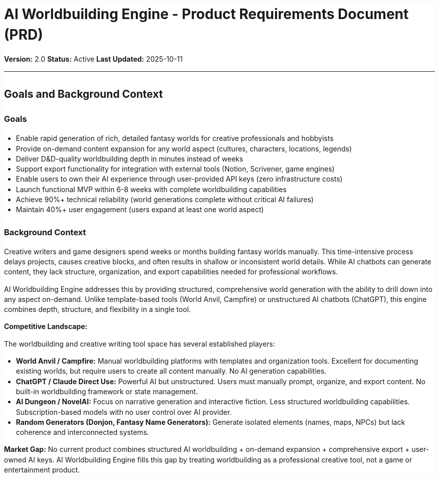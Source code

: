 # AI Worldbuilding Engine - Product Requirements Document (PRD)

**Version:** 2.0
**Status:** Active
**Last Updated:** 2025-10-11

---

## Goals and Background Context

### Goals

- Enable rapid generation of rich, detailed fantasy worlds for creative professionals and hobbyists
- Provide on-demand content expansion for any world aspect (cultures, characters, locations, legends)
- Deliver D&D-quality worldbuilding depth in minutes instead of weeks
- Support export functionality for integration with external tools (Notion, Scrivener, game engines)
- Enable users to own their AI experience through user-provided API keys (zero infrastructure costs)
- Launch functional MVP within 6-8 weeks with complete worldbuilding capabilities
- Achieve 90%+ technical reliability (world generations complete without critical AI failures)
- Maintain 40%+ user engagement (users expand at least one world aspect)

### Background Context

Creative writers and game designers spend weeks or months building fantasy worlds manually. This time-intensive process delays projects, causes creative blocks, and often results in shallow or inconsistent world details. While AI chatbots can generate content, they lack structure, organization, and export capabilities needed for professional workflows.

AI Worldbuilding Engine addresses this by providing structured, comprehensive world generation with the ability to drill down into any aspect on-demand. Unlike template-based tools (World Anvil, Campfire) or unstructured AI chatbots (ChatGPT), this engine combines depth, structure, and flexibility in a single tool.

**Competitive Landscape:**

The worldbuilding and creative writing tool space has several established players:

- **World Anvil / Campfire:** Manual worldbuilding platforms with templates and organization tools. Excellent for documenting existing worlds, but require users to create all content manually. No AI generation capabilities.
- **ChatGPT / Claude Direct Use:** Powerful AI but unstructured. Users must manually prompt, organize, and export content. No built-in worldbuilding framework or state management.
- **AI Dungeon / NovelAI:** Focus on narrative generation and interactive fiction. Less structured worldbuilding capabilities. Subscription-based models with no user control over AI provider.
- **Random Generators (Donjon, Fantasy Name Generators):** Generate isolated elements (names, maps, NPCs) but lack coherence and interconnected systems.

**Market Gap:** No current product combines structured AI worldbuilding + on-demand expansion + comprehensive export + user-owned AI keys. AI Worldbuilding Engine fills this gap by treating worldbuilding as a professional creative tool, not a game or entertainment product.
